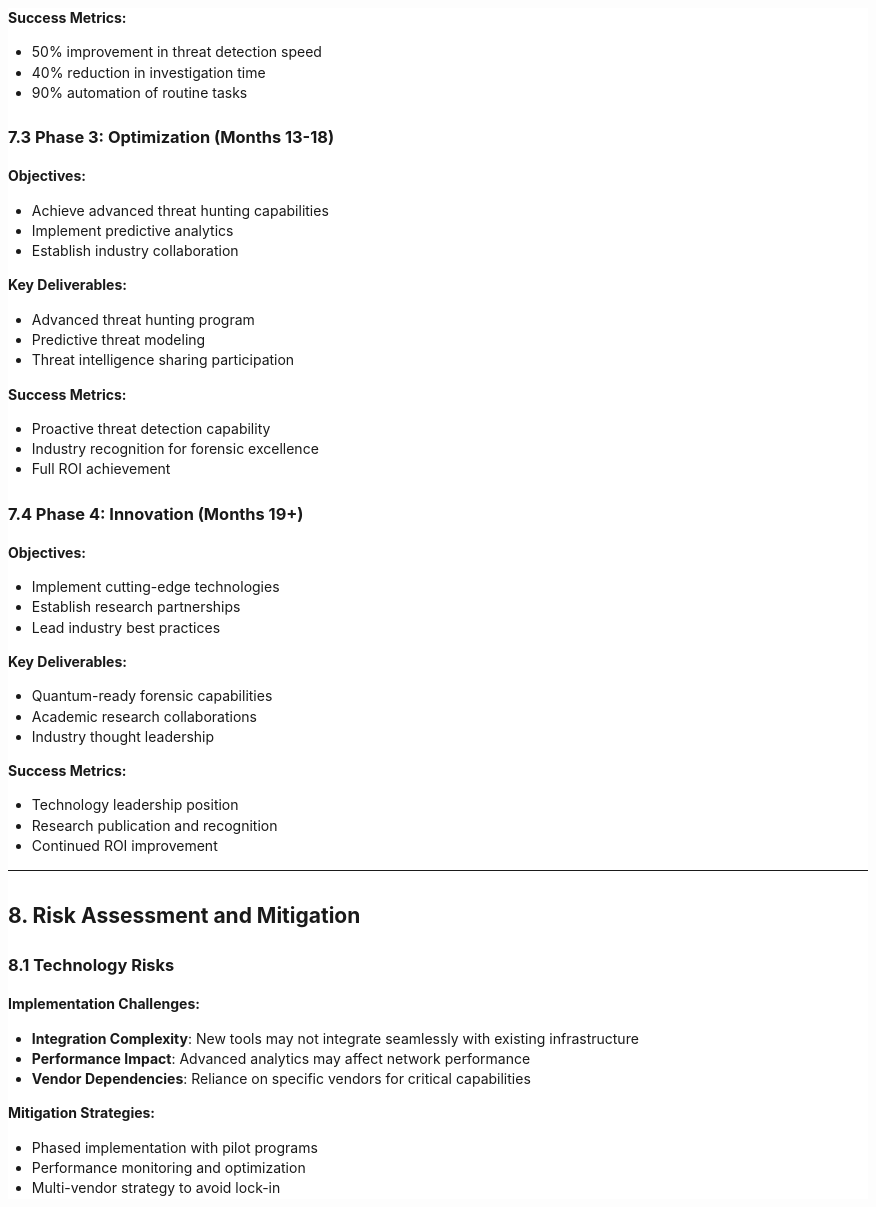 **Success Metrics:**
- 50% improvement in threat detection speed
- 40% reduction in investigation time
- 90% automation of routine tasks

### 7.3 Phase 3: Optimization (Months 13-18)

**Objectives:**
- Achieve advanced threat hunting capabilities
- Implement predictive analytics
- Establish industry collaboration

**Key Deliverables:**
- Advanced threat hunting program
- Predictive threat modeling
- Threat intelligence sharing participation

**Success Metrics:**
- Proactive threat detection capability
- Industry recognition for forensic excellence
- Full ROI achievement

### 7.4 Phase 4: Innovation (Months 19+)

**Objectives:**
- Implement cutting-edge technologies
- Establish research partnerships
- Lead industry best practices

**Key Deliverables:**
- Quantum-ready forensic capabilities
- Academic research collaborations
- Industry thought leadership

**Success Metrics:**
- Technology leadership position
- Research publication and recognition
- Continued ROI improvement

---

## 8. Risk Assessment and Mitigation

### 8.1 Technology Risks

**Implementation Challenges:**
- **Integration Complexity**: New tools may not integrate seamlessly with existing infrastructure
- **Performance Impact**: Advanced analytics may affect network performance
- **Vendor Dependencies**: Reliance on specific vendors for critical capabilities

**Mitigation Strategies:**
- Phased implementation with pilot programs
- Performance monitoring and optimization
- Multi-vendor strategy to avoid lock-in
